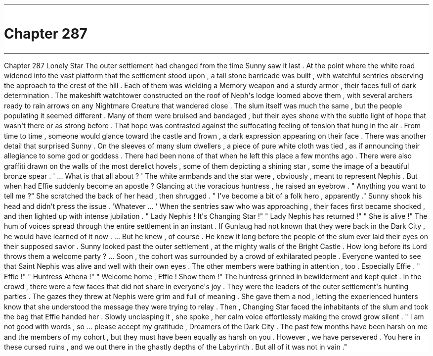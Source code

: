 
---


# Chapter 287


---

Chapter 287 Lonely Star
The outer settlement had changed from the time Sunny saw it last .
At the point where the white road widened into the vast platform that the settlement stood upon , a tall stone barricade was built , with watchful sentries observing the approach to the crest of the hill . Each of them was wielding a Memory weapon and a sturdy armor , their faces full of dark determination .
The makeshift watchtower constructed on the roof of Neph's lodge loomed above them , with several archers ready to rain arrows on any Nightmare Creature that wandered close .
The slum itself was much the same , but the people populating it seemed different . Many of them were bruised and bandaged , but their eyes shone with the subtle light of hope that wasn't there or as strong before . That hope was contrasted against the suffocating feeling of tension that hung in the air . From time to time , someone would glance toward the castle and frown , a dark expression appearing on their face .
There was another detail that surprised Sunny . On the sleeves of many slum dwellers , a piece of pure white cloth was tied , as if announcing their allegiance to some god or goddess .
There had been none of that when he left this place a few months ago .
There were also graffiti drawn on the walls of the most derelict hovels , some of them depicting a shining star , some the image of a beautiful bronze spear .
' ... What is that all about ? '
The white armbands and the star were , obviously , meant to represent Nephis . But when had Effie suddenly become an apostle ?
Glancing at the voracious huntress , he raised an eyebrow .
" Anything you want to tell me ?"
She scratched the back of her head , then shrugged .
" I've become a bit of a folk hero , apparently ."
Sunny shook his head and didn't press the issue .
'Whatever ... '
When the sentries saw who was approaching , their faces first became shocked , and then lighted up with intense jubilation .
" Lady Nephis ! It's Changing Star !"
" Lady Nephis has returned !"
" She is alive !"
The hum of voices spread through the entire settlement in an instant . If Gunlaug had not known that they were back in the Dark City , he would have learned of it now .
… But he knew , of course . He knew it long before the people of the slum ever laid their eyes on their supposed savior .
Sunny looked past the outer settlement , at the mighty walls of the Bright Castle .
How long before its Lord throws them a welcome party ?
… Soon , the cohort was surrounded by a crowd of exhilarated people . Everyone wanted to see that Saint Nephis was alive and well with their own eyes . The other members were bathing in attention , too . Especially Effie .
" Effie !"
" Huntress Athena !"
" Welcome home , Effie ! Show them !"
The huntress grinned in bewilderment and kept quiet .
In the crowd , there were a few faces that did not share in everyone's joy . They were the leaders of the outer settlement's hunting parties . The gazes they threw at Nephis were grim and full of meaning . She gave them a nod , letting the experienced hunters know that she understood the message they were trying to relay .
Then , Changing Star faced the inhabitants of the slum and took the bag that Effie handed her . Slowly unclasping it , she spoke , her calm voice effortlessly making the crowd grow silent .
" I am not good with words , so … please accept my gratitude , Dreamers of the Dark City . The past few months have been harsh on me and the members of my cohort , but they must have been equally as harsh on you . However , we have persevered . You here in these cursed ruins , and we out there in the ghastly depths of the Labyrinth . But all of it was not in vain ."